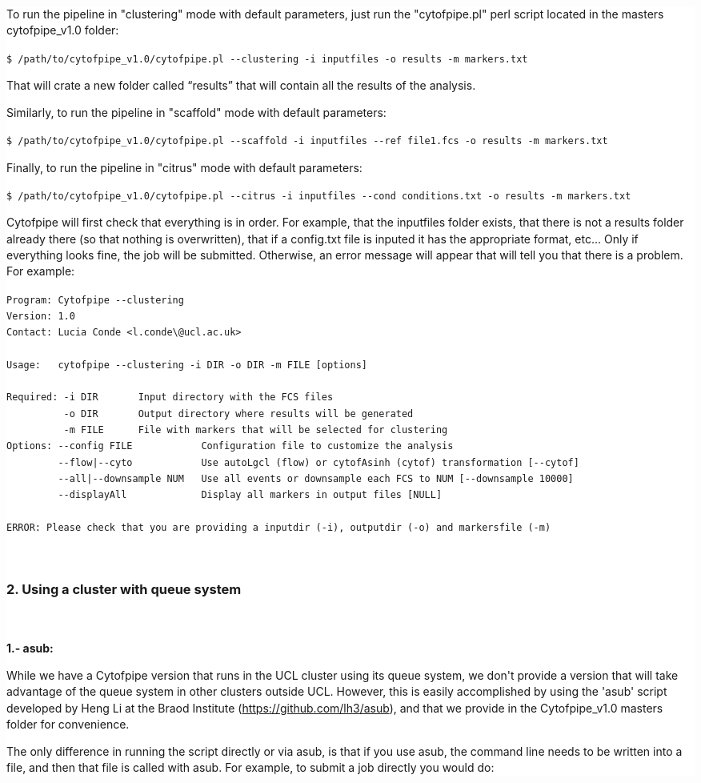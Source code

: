 To run the pipeline in "clustering" mode with default parameters, just run the "cytofpipe.pl" perl script located in the masters cytofpipe_v1.0 folder:

`$ /path/to/cytofpipe_v1.0/cytofpipe.pl --clustering -i inputfiles -o results -m markers.txt`

That will crate a new folder called “results” that will contain all the results of the analysis.

Similarly, to run the pipeline in "scaffold" mode with default parameters:

`$ /path/to/cytofpipe_v1.0/cytofpipe.pl --scaffold -i inputfiles --ref file1.fcs -o results -m markers.txt`

Finally, to run the pipeline in "citrus" mode with default parameters:

`$ /path/to/cytofpipe_v1.0/cytofpipe.pl --citrus -i inputfiles --cond conditions.txt -o results -m markers.txt`

Cytofpipe will first check that everything is in order. For example, that the inputfiles folder exists, that there is not a results folder already there (so that nothing is overwritten), that if a config.txt file is inputed it has the appropriate format, etc... Only if everything looks fine, the job will be submitted. Otherwise, an error message will appear that will tell you that there is a problem. For example:

```
Program: Cytofpipe --clustering
Version: 1.0
Contact: Lucia Conde <l.conde\@ucl.ac.uk>

Usage:   cytofpipe --clustering -i DIR -o DIR -m FILE [options]

Required: -i DIR       Input directory with the FCS files
          -o DIR       Output directory where results will be generated
          -m FILE      File with markers that will be selected for clustering
Options: --config FILE            Configuration file to customize the analysis
         --flow|--cyto            Use autoLgcl (flow) or cytofAsinh (cytof) transformation [--cytof]
         --all|--downsample NUM   Use all events or downsample each FCS to NUM [--downsample 10000]
         --displayAll             Display all markers in output files [NULL]

ERROR: Please check that you are providing a inputdir (-i), outputdir (-o) and markersfile (-m)

```
<br>

### 2. Using a cluster with queue system

<br />

**1.- asub:**

While we have a Cytofpipe version that runs in the UCL cluster using its queue system, we don't provide a version that will take advantage of the queue system in other clusters outside UCL. However, this is easily accomplished by using the 'asub' script developed by Heng Li at the Braod Institute (https://github.com/lh3/asub), and that we provide in the Cytofpipe_v1.0 masters folder for convenience.

The only difference in running the script directly or via asub, is that if you use asub, the command line needs to be written into a file, and then that file is called with asub. For example, to submit a job directly you would do:
